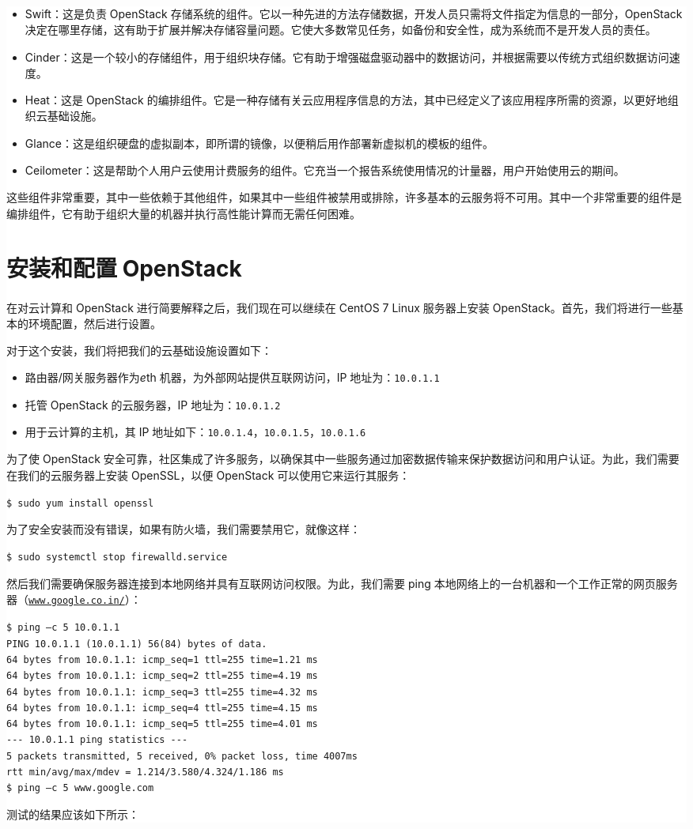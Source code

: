 +   Swift：这是负责 OpenStack 存储系统的组件。它以一种先进的方法存储数据，开发人员只需将文件指定为信息的一部分，OpenStack 决定在哪里存储，这有助于扩展并解决存储容量问题。它使大多数常见任务，如备份和安全性，成为系统而不是开发人员的责任。

+   Cinder：这是一个较小的存储组件，用于组织块存储。它有助于增强磁盘驱动器中的数据访问，并根据需要以传统方式组织数据访问速度。

+   Heat：这是 OpenStack 的编排组件。它是一种存储有关云应用程序信息的方法，其中已经定义了该应用程序所需的资源，以更好地组织云基础设施。

+   Glance：这是组织硬盘的虚拟副本，即所谓的镜像，以便稍后用作部署新虚拟机的模板的组件。

+   Ceilometer：这是帮助个人用户云使用计费服务的组件。它充当一个报告系统使用情况的计量器，用户开始使用云的期间。

这些组件非常重要，其中一些依赖于其他组件，如果其中一些组件被禁用或排除，许多基本的云服务将不可用。其中一个非常重要的组件是编排组件，它有助于组织大量的机器并执行高性能计算而无需任何困难。

# 安装和配置 OpenStack

在对云计算和 OpenStack 进行简要解释之后，我们现在可以继续在 CentOS 7 Linux 服务器上安装 OpenStack。首先，我们将进行一些基本的环境配置，然后进行设置。

对于这个安装，我们将把我们的云基础设施设置如下：

+   路由器/网关服务器作为*e*th 机器，为外部网站提供互联网访问，IP 地址为：`10.0.1.1`

+   托管 OpenStack 的云服务器，IP 地址为：`10.0.1.2`

+   用于云计算的主机，其 IP 地址如下：`10.0.1.4`，`10.0.1.5`，`10.0.1.6`

为了使 OpenStack 安全可靠，社区集成了许多服务，以确保其中一些服务通过加密数据传输来保护数据访问和用户认证。为此，我们需要在我们的云服务器上安装 OpenSSL，以便 OpenStack 可以使用它来运行其服务：

```
$ sudo yum install openssl

```

为了安全安装而没有错误，如果有防火墙，我们需要禁用它，就像这样：

```
$ sudo systemctl stop firewalld.service

```

然后我们需要确保服务器连接到本地网络并具有互联网访问权限。为此，我们需要 ping 本地网络上的一台机器和一个工作正常的网页服务器（[`www.google.co.in/`](https://www.google.co.in/)）：

```
$ ping –c 5 10.0.1.1
PING 10.0.1.1 (10.0.1.1) 56(84) bytes of data.
64 bytes from 10.0.1.1: icmp_seq=1 ttl=255 time=1.21 ms
64 bytes from 10.0.1.1: icmp_seq=2 ttl=255 time=4.19 ms
64 bytes from 10.0.1.1: icmp_seq=3 ttl=255 time=4.32 ms
64 bytes from 10.0.1.1: icmp_seq=4 ttl=255 time=4.15 ms
64 bytes from 10.0.1.1: icmp_seq=5 ttl=255 time=4.01 ms
--- 10.0.1.1 ping statistics ---
5 packets transmitted, 5 received, 0% packet loss, time 4007ms
rtt min/avg/max/mdev = 1.214/3.580/4.324/1.186 ms
$ ping –c 5 www.google.com

```

测试的结果应该如下所示：
